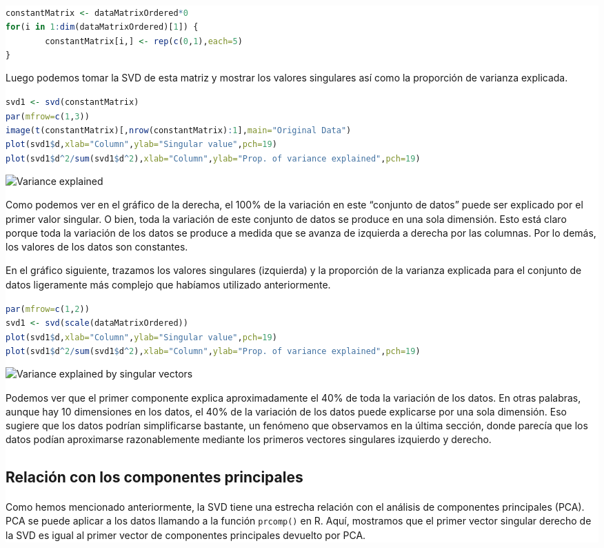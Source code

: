 ``` r
constantMatrix <- dataMatrixOrdered*0
for(i in 1:dim(dataMatrixOrdered)[1]) {
        constantMatrix[i,] <- rep(c(0,1),each=5)
}
```

Luego podemos tomar la SVD de esta matriz y mostrar los valores
singulares así como la proporción de varianza explicada.

``` r
svd1 <- svd(constantMatrix)
par(mfrow=c(1,3))
image(t(constantMatrix)[,nrow(constantMatrix):1],main="Original Data")
plot(svd1$d,xlab="Column",ylab="Singular value",pch=19)
plot(svd1$d^2/sum(svd1$d^2),xlab="Column",ylab="Prop. of variance explained",pch=19)
```

![Variance
explained](03_reduccion_dimension_files/figure-gfm/unnamed-chunk-10-1.png)

Como podemos ver en el gráfico de la derecha, el 100% de la variación en
este “conjunto de datos” puede ser explicado por el primer valor
singular. O bien, toda la variación de este conjunto de datos se produce
en una sola dimensión. Esto está claro porque toda la variación de los
datos se produce a medida que se avanza de izquierda a derecha por las
columnas. Por lo demás, los valores de los datos son constantes.

En el gráfico siguiente, trazamos los valores singulares (izquierda) y
la proporción de la varianza explicada para el conjunto de datos
ligeramente más complejo que habíamos utilizado anteriormente.

``` r
par(mfrow=c(1,2))
svd1 <- svd(scale(dataMatrixOrdered))
plot(svd1$d,xlab="Column",ylab="Singular value",pch=19)
plot(svd1$d^2/sum(svd1$d^2),xlab="Column",ylab="Prop. of variance explained",pch=19)
```

![Variance explained by singular
vectors](03_reduccion_dimension_files/figure-gfm/unnamed-chunk-11-1.png)

Podemos ver que el primer componente explica aproximadamente el 40% de
toda la variación de los datos. En otras palabras, aunque hay 10
dimensiones en los datos, el 40% de la variación de los datos puede
explicarse por una sola dimensión. Eso sugiere que los datos podrían
simplificarse bastante, un fenómeno que observamos en la última sección,
donde parecía que los datos podían aproximarse razonablemente mediante
los primeros vectores singulares izquierdo y derecho.

## Relación con los componentes principales

Como hemos mencionado anteriormente, la SVD tiene una estrecha relación
con el análisis de componentes principales (PCA). PCA se puede aplicar a
los datos llamando a la función `prcomp()` en R. Aquí, mostramos que el
primer vector singular derecho de la SVD es igual al primer vector de
componentes principales devuelto por PCA.

